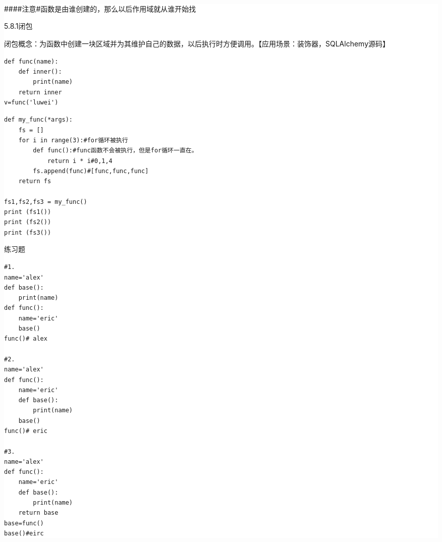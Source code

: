 ####注意#函数是由谁创建的，那么以后作用域就从谁开始找

5.8.1闭包

闭包概念：为函数中创建一块区域并为其维护自己的数据，以后执行时方便调用。【应用场景：装饰器，SQLAlchemy源码】



```
def func(name):
	def inner():
		print(name)
	return inner
v=func('luwei')
```



```
def my_func(*args):
    fs = []
    for i in range(3):#for循环被执行
        def func():#func函数不会被执行，但是for循环一直在。
            return i * i#0,1,4
        fs.append(func)#[func,func,func]
    return fs

fs1,fs2,fs3 = my_func()
print (fs1())
print (fs2())
print (fs3())
```

练习题

```
#1.
name='alex'
def base():
	print(name)
def func():
	name='eric'
	base()
func()# alex

#2.
name='alex'
def func():
	name='eric'
	def base():
		print(name)
	base()
func()# eric

#3.
name='alex'
def func():
	name='eric'
	def base():
		print(name)
	return base
base=func()
base()#eirc
```
